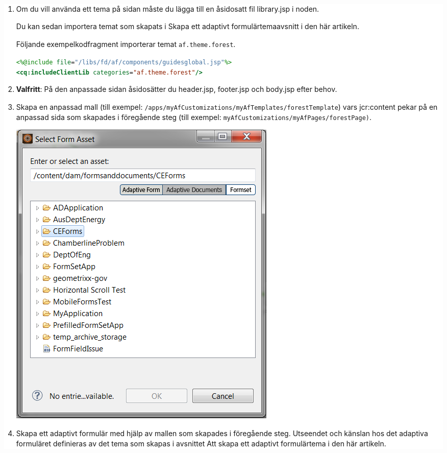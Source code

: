    1. Om du vill använda ett tema på sidan måste du lägga till en åsidosatt fil library.jsp i noden.

      Du kan sedan importera temat som skapats i Skapa ett adaptivt formulärtemaavsnitt i den här artikeln.

      Följande exempelkodfragment importerar temat `af.theme.forest`.

      ```jsp
      <%@include file="/libs/fd/af/components/guidesglobal.jsp"%>
      <cq:includeClientLib categories="af.theme.forest"/>
      ```

   1. **Valfritt**: På den anpassade sidan åsidosätter du header.jsp, footer.jsp och body.jsp efter behov.

1. Skapa en anpassad mall (till exempel: `/apps/myAfCustomizations/myAfTemplates/forestTemplate`) vars jcr:content pekar på en anpassad sida som skapades i föregående steg (till exempel: `myAfCustomizations/myAfPages/forestPage)`.

   ![CRX-databasögonblicksbild](assets/2-1.png)

1. Skapa ett adaptivt formulär med hjälp av mallen som skapades i föregående steg. Utseendet och känslan hos det adaptiva formuläret definieras av det tema som skapas i avsnittet Att skapa ett adaptivt formulärtema i den här artikeln.
